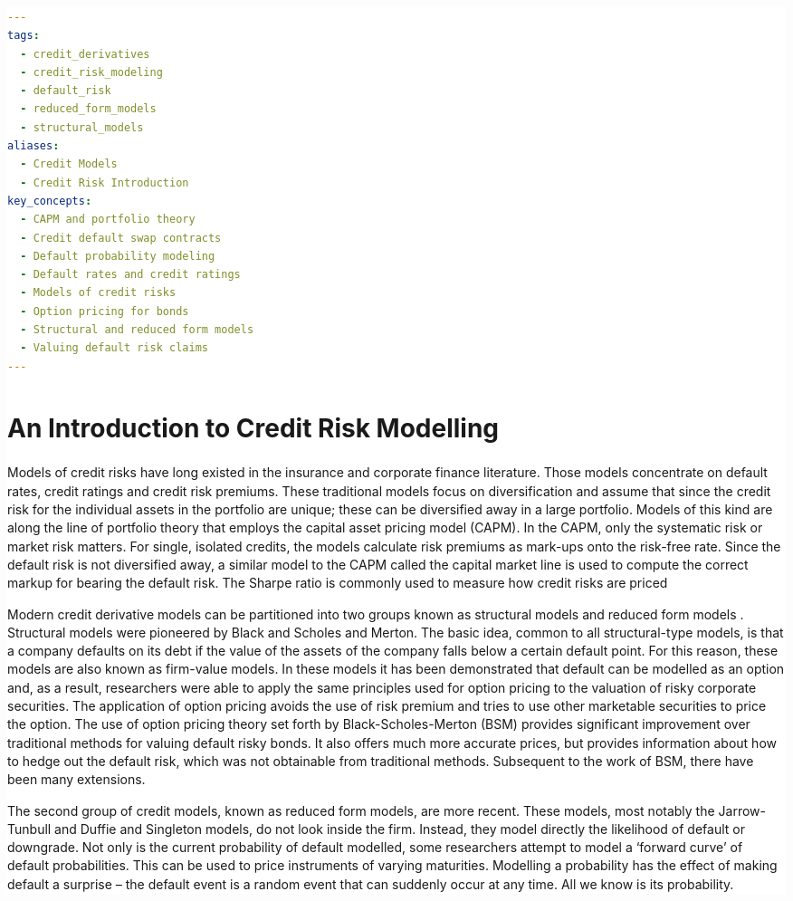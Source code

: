 ```yaml
---
tags:
  - credit_derivatives
  - credit_risk_modeling
  - default_risk
  - reduced_form_models
  - structural_models
aliases:
  - Credit Models
  - Credit Risk Introduction
key_concepts:
  - CAPM and portfolio theory
  - Credit default swap contracts
  - Default probability modeling
  - Default rates and credit ratings
  - Models of credit risks
  - Option pricing for bonds
  - Structural and reduced form models
  - Valuing default risk claims
---
```


# An Introduction to Credit Risk Modelling

Models of credit risks have long existed in the insurance and corporate finance literature. Those models concentrate on default rates, credit ratings and credit risk premiums. These traditional models focus on diversification and assume that since the credit risk for the individual assets in the portfolio are unique; these can be diversified away in a large portfolio. Models of this kind are along the line of portfolio theory that employs the capital asset pricing model (CAPM). In the CAPM, only the systematic risk or market risk matters. For single, isolated credits, the models calculate risk premiums as mark-ups onto the risk-free rate. Since the default risk is not diversified away, a similar model to the CAPM called the  capital market line  is used to compute the correct markup for bearing the default risk. The Sharpe ratio is commonly used to measure how credit risks are priced

Modern credit derivative models can be partitioned into two groups known as  structural models  and  reduced form models . Structural models were pioneered by Black and Scholes and Merton. The basic idea, common to all structural-type models, is that a company defaults on its debt if the value of the assets of the company falls below a certain default point. For this reason, these models are also known as firm-value models. In these models it has been demonstrated that default can be modelled as an option and, as a result, researchers were able to apply the same principles used for option pricing to the valuation of risky corporate securities. The application of option pricing avoids the use of risk premium and tries to use other marketable securities to price the option. The use of option pricing theory set forth by Black-Scholes-Merton (BSM) provides significant improvement over traditional methods for valuing default risky bonds. It also offers much more accurate prices, but provides information about how to hedge out the default risk, which was not obtainable from traditional methods. Subsequent to the work of BSM, there have been many extensions.

The second group of credit models, known as  reduced form  models, are more recent. These models, most notably the Jarrow-Tunbull and Duffie and Singleton models, do not look inside the firm. Instead, they model directly the likelihood of default or downgrade. Not only is the current probability of default modelled, some researchers attempt to model a ‘forward curve’ of default probabilities. This can be used to price instruments of varying maturities. Modelling a probability has the effect of making default a surprise – the default event is a random event that can suddenly occur at any time. All we know is its probability.

